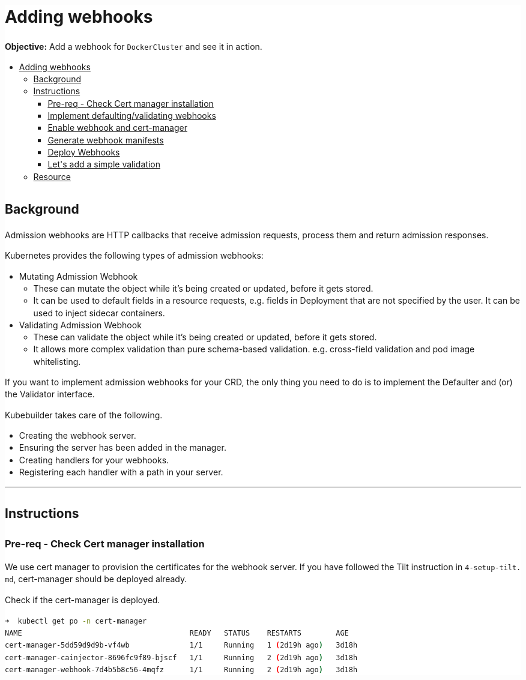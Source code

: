 # Adding webhooks

**Objective:** Add a webhook for `DockerCluster` and see it in action.

- [Adding webhooks](#adding-webhooks)
  - [Background](#background)
  - [Instructions](#instructions)
    - [Pre-req - Check Cert manager installation](#pre-req---check-cert-manager-installation)
    - [Implement defaulting/validating webhooks](#implement-defaultingvalidating-webhooks)
    - [Enable webhook and cert-manager](#enable-webhook-and-cert-manager)
    - [Generate webhook manifests](#generate-webhook-manifests)
    - [Deploy Webhooks](#deploy-webhooks)
    - [Let's add a simple validation](#lets-add-a-simple-validation)
  - [Resource](#resource)

## Background

Admission webhooks are HTTP callbacks that receive admission requests, process them and return admission responses.

Kubernetes provides the following types of admission webhooks:
* Mutating Admission Webhook
  * These can mutate the object while it’s being created or updated, before it gets stored. 
  * It can be used to default fields in a resource requests, e.g. fields in Deployment that are not specified by the user. It can be used to inject sidecar containers.
* Validating Admission Webhook
  * These can validate the object while it’s being created or updated, before it gets stored. 
  * It allows more complex validation than pure schema-based validation. e.g. cross-field validation and pod image whitelisting.

If you want to implement admission webhooks for your CRD, the only thing you need to do is to implement the Defaulter and (or) the Validator interface.

Kubebuilder takes care of the following.
* Creating the webhook server.
* Ensuring the server has been added in the manager.
* Creating handlers for your webhooks.
* Registering each handler with a path in your server.

---
## Instructions
### Pre-req - Check Cert manager installation
We use cert manager to provision the certificates for the webhook server. If you have followed the Tilt instruction in `4-setup-tilt.md`, cert-manager should be deployed already.

Check if the cert-manager is deployed.
```bash
➜  kubectl get po -n cert-manager
NAME                                       READY   STATUS    RESTARTS        AGE
cert-manager-5dd59d9d9b-vf4wb              1/1     Running   1 (2d19h ago)   3d18h
cert-manager-cainjector-8696fc9f89-bjscf   1/1     Running   2 (2d19h ago)   3d18h
cert-manager-webhook-7d4b5b8c56-4mqfz      1/1     Running   2 (2d19h ago)   3d18h
```
